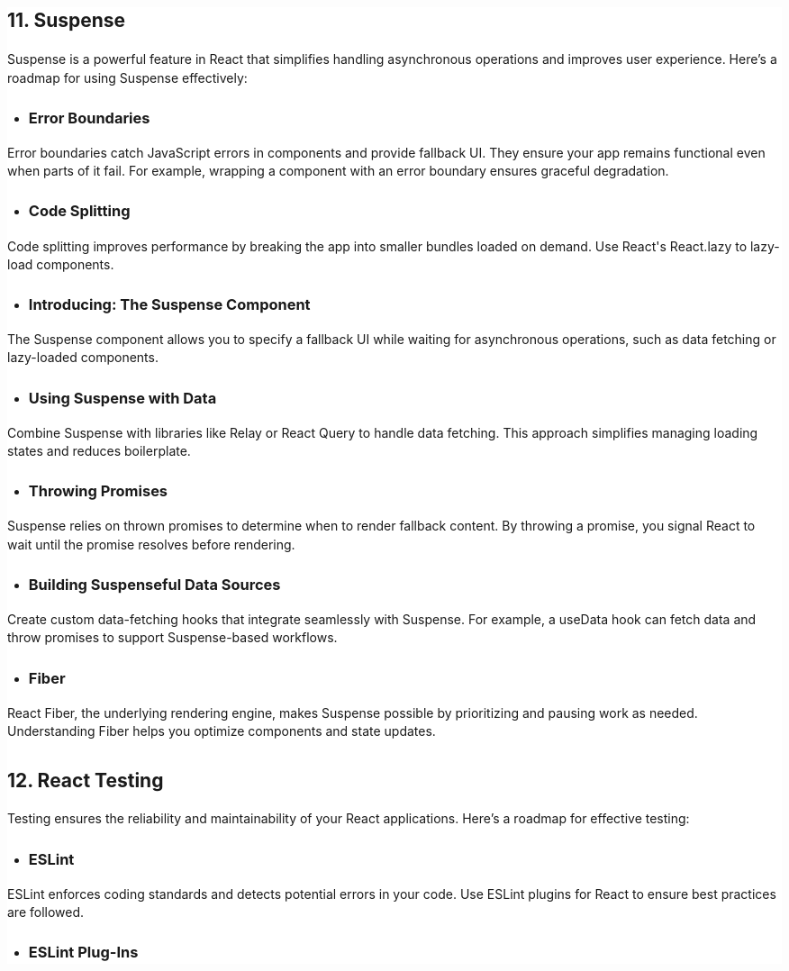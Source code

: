 ## **11\. Suspense**

Suspense is a powerful feature in React that simplifies handling asynchronous operations and improves user experience. Here’s a roadmap for using Suspense effectively:

* ### **Error Boundaries**
    

Error boundaries catch JavaScript errors in components and provide fallback UI. They ensure your app remains functional even when parts of it fail. For example, wrapping a component with an error boundary ensures graceful degradation.

* ### **Code Splitting**
    

Code splitting improves performance by breaking the app into smaller bundles loaded on demand. Use React's React.lazy to lazy-load components.

* ### **Introducing: The Suspense Component**
    

The Suspense component allows you to specify a fallback UI while waiting for asynchronous operations, such as data fetching or lazy-loaded components.

* ### **Using Suspense with Data**
    

Combine Suspense with libraries like Relay or React Query to handle data fetching. This approach simplifies managing loading states and reduces boilerplate.

* ### **Throwing Promises**
    

Suspense relies on thrown promises to determine when to render fallback content. By throwing a promise, you signal React to wait until the promise resolves before rendering.

* ### **Building Suspenseful Data Sources**
    

Create custom data-fetching hooks that integrate seamlessly with Suspense. For example, a useData hook can fetch data and throw promises to support Suspense-based workflows.

* ### **Fiber**
    

React Fiber, the underlying rendering engine, makes Suspense possible by prioritizing and pausing work as needed. Understanding Fiber helps you optimize components and state updates.

## **12\. React Testing**

Testing ensures the reliability and maintainability of your React applications. Here’s a roadmap for effective testing:

* ### **ESLint**
    

ESLint enforces coding standards and detects potential errors in your code. Use ESLint plugins for React to ensure best practices are followed.

* ### **ESLint Plug-Ins**
    
